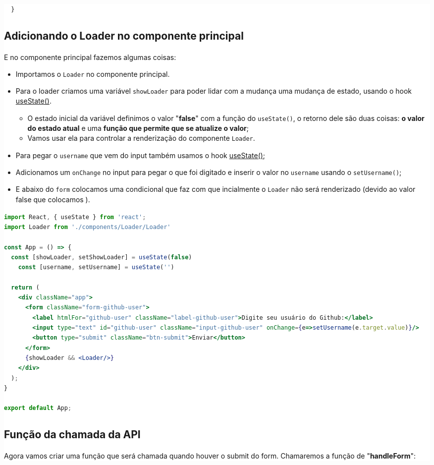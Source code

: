 ```css
  }
```

<h2 id="adicionando-loader-no-componente-principal">Adicionando o Loader no componente principal</h2>

E no componente principal fazemos algumas coisas:

* Importamos o `Loader` no componente principal.
* Para o loader criamos uma variável `showLoader` para poder lidar com a mudança uma mudança de estado, usando o hook <a href="https://pt-br.reactjs.org/docs/hooks-state.html" target="_blank">useState()</a>.

  * O estado inicial da variável definimos o valor "**false**" com a função do `useState()`, o retorno dele são duas coisas: **o valor do estado atual** e uma **função que permite que se atualize o valor**;
  * Vamos usar ela para controlar a renderização do componente `Loader`.
* Para pegar o `username` que vem do input também usamos o hook <a href="https://pt-br.reactjs.org/docs/hooks-state.html" target="_blank">useState()</a>;
* Adicionamos um `onChange` no input para pegar o que foi digitado e inserir o valor no `username` usando o `setUsername()`;
* E abaixo do `form` colocamos uma condicional que faz com que incialmente o `Loader` não será renderizado (devido ao valor false que colocamos ).

```jsx
import React, { useState } from 'react';
import Loader from './components/Loader/Loader'

const App = () => {
  const [showLoader, setShowLoader] = useState(false)
	const [username, setUsername] = useState('')

  return (
    <div className="app">
      <form className="form-github-user">
        <label htmlFor="github-user" className="label-github-user">Digite seu usuário do Github:</label>
        <input type="text" id="github-user" className="input-github-user" onChange={e=>setUsername(e.target.value)}/>
        <button type="submit" className="btn-submit">Enviar</button>
      </form>
      {showLoader && <Loader/>}
    </div>
  );
}

export default App;
```

<h2 id="funcao-chamada-api">Função da chamada da API</h2>

Agora vamos criar uma função que será chamada quando houver o submit do form. Chamaremos a função de "**handleForm**":
